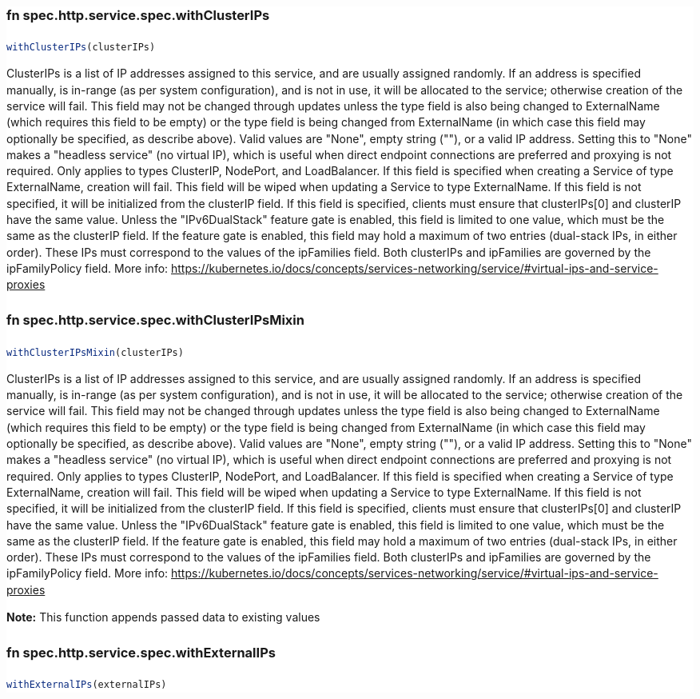 ### fn spec.http.service.spec.withClusterIPs

```ts
withClusterIPs(clusterIPs)
```

ClusterIPs is a list of IP addresses assigned to this service, and are usually assigned randomly.  If an address is specified manually, is in-range (as per system configuration), and is not in use, it will be allocated to the service; otherwise creation of the service will fail. This field may not be changed through updates unless the type field is also being changed to ExternalName (which requires this field to be empty) or the type field is being changed from ExternalName (in which case this field may optionally be specified, as describe above).  Valid values are "None", empty string (""), or a valid IP address.  Setting this to "None" makes a "headless service" (no virtual IP), which is useful when direct endpoint connections are preferred and proxying is not required.  Only applies to types ClusterIP, NodePort, and LoadBalancer. If this field is specified when creating a Service of type ExternalName, creation will fail. This field will be wiped when updating a Service to type ExternalName.  If this field is not specified, it will be initialized from the clusterIP field.  If this field is specified, clients must ensure that clusterIPs[0] and clusterIP have the same value. 
 Unless the "IPv6DualStack" feature gate is enabled, this field is limited to one value, which must be the same as the clusterIP field.  If the feature gate is enabled, this field may hold a maximum of two entries (dual-stack IPs, in either order).  These IPs must correspond to the values of the ipFamilies field. Both clusterIPs and ipFamilies are governed by the ipFamilyPolicy field. More info: https://kubernetes.io/docs/concepts/services-networking/service/#virtual-ips-and-service-proxies

### fn spec.http.service.spec.withClusterIPsMixin

```ts
withClusterIPsMixin(clusterIPs)
```

ClusterIPs is a list of IP addresses assigned to this service, and are usually assigned randomly.  If an address is specified manually, is in-range (as per system configuration), and is not in use, it will be allocated to the service; otherwise creation of the service will fail. This field may not be changed through updates unless the type field is also being changed to ExternalName (which requires this field to be empty) or the type field is being changed from ExternalName (in which case this field may optionally be specified, as describe above).  Valid values are "None", empty string (""), or a valid IP address.  Setting this to "None" makes a "headless service" (no virtual IP), which is useful when direct endpoint connections are preferred and proxying is not required.  Only applies to types ClusterIP, NodePort, and LoadBalancer. If this field is specified when creating a Service of type ExternalName, creation will fail. This field will be wiped when updating a Service to type ExternalName.  If this field is not specified, it will be initialized from the clusterIP field.  If this field is specified, clients must ensure that clusterIPs[0] and clusterIP have the same value. 
 Unless the "IPv6DualStack" feature gate is enabled, this field is limited to one value, which must be the same as the clusterIP field.  If the feature gate is enabled, this field may hold a maximum of two entries (dual-stack IPs, in either order).  These IPs must correspond to the values of the ipFamilies field. Both clusterIPs and ipFamilies are governed by the ipFamilyPolicy field. More info: https://kubernetes.io/docs/concepts/services-networking/service/#virtual-ips-and-service-proxies

**Note:** This function appends passed data to existing values

### fn spec.http.service.spec.withExternalIPs

```ts
withExternalIPs(externalIPs)
```
